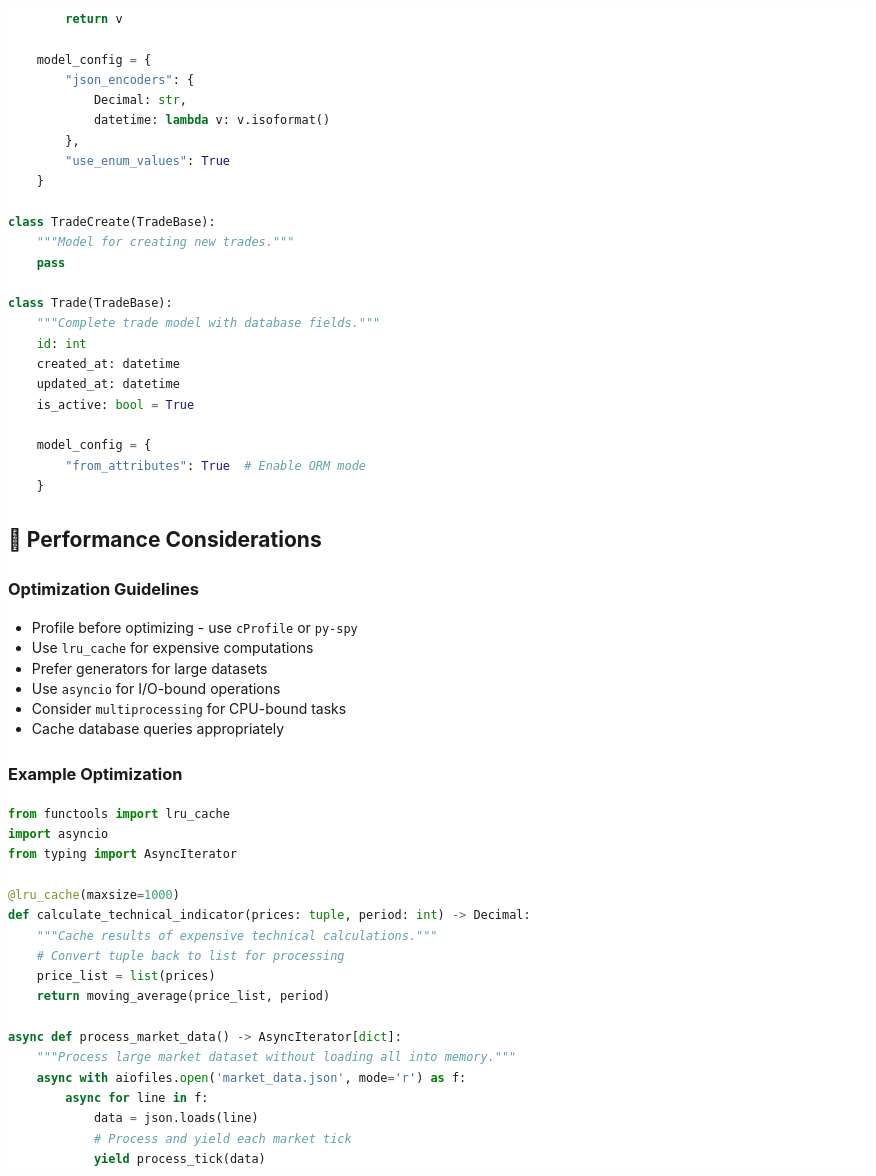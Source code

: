 ```python
        return v

    model_config = {
        "json_encoders": {
            Decimal: str,
            datetime: lambda v: v.isoformat()
        },
        "use_enum_values": True
    }

class TradeCreate(TradeBase):
    """Model for creating new trades."""
    pass

class Trade(TradeBase):
    """Complete trade model with database fields."""
    id: int
    created_at: datetime
    updated_at: datetime
    is_active: bool = True

    model_config = {
        "from_attributes": True  # Enable ORM mode
    }
```

## 🚀 Performance Considerations

### Optimization Guidelines
- Profile before optimizing - use `cProfile` or `py-spy`
- Use `lru_cache` for expensive computations
- Prefer generators for large datasets
- Use `asyncio` for I/O-bound operations
- Consider `multiprocessing` for CPU-bound tasks
- Cache database queries appropriately

### Example Optimization

```python
from functools import lru_cache
import asyncio
from typing import AsyncIterator

@lru_cache(maxsize=1000)
def calculate_technical_indicator(prices: tuple, period: int) -> Decimal:
    """Cache results of expensive technical calculations."""
    # Convert tuple back to list for processing
    price_list = list(prices)
    return moving_average(price_list, period)

async def process_market_data() -> AsyncIterator[dict]:
    """Process large market dataset without loading all into memory."""
    async with aiofiles.open('market_data.json', mode='r') as f:
        async for line in f:
            data = json.loads(line)
            # Process and yield each market tick
            yield process_tick(data)
```
